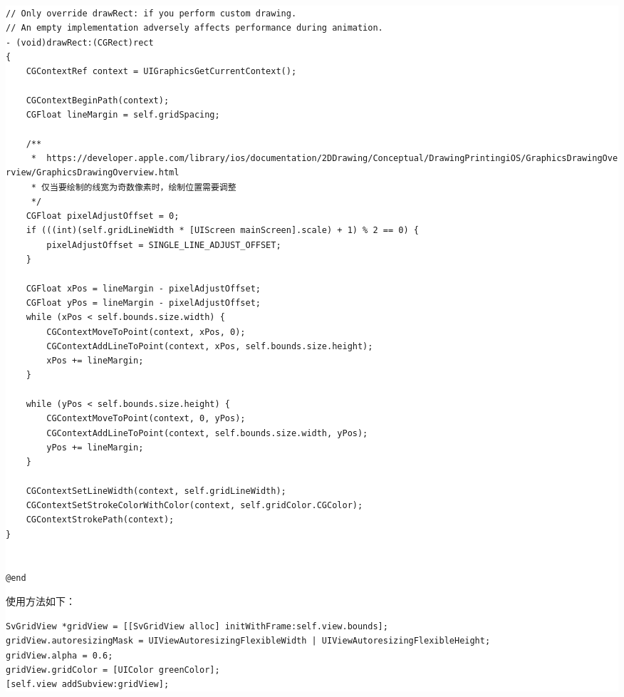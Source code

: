 ```
// Only override drawRect: if you perform custom drawing.
// An empty implementation adversely affects performance during animation.
- (void)drawRect:(CGRect)rect
{
    CGContextRef context = UIGraphicsGetCurrentContext();

    CGContextBeginPath(context);
    CGFloat lineMargin = self.gridSpacing;

    /**
     *  https://developer.apple.com/library/ios/documentation/2DDrawing/Conceptual/DrawingPrintingiOS/GraphicsDrawingOverview/GraphicsDrawingOverview.html
     * 仅当要绘制的线宽为奇数像素时，绘制位置需要调整
     */
    CGFloat pixelAdjustOffset = 0;
    if (((int)(self.gridLineWidth * [UIScreen mainScreen].scale) + 1) % 2 == 0) {
        pixelAdjustOffset = SINGLE_LINE_ADJUST_OFFSET;
    }

    CGFloat xPos = lineMargin - pixelAdjustOffset;
    CGFloat yPos = lineMargin - pixelAdjustOffset;
    while (xPos < self.bounds.size.width) {
        CGContextMoveToPoint(context, xPos, 0);
        CGContextAddLineToPoint(context, xPos, self.bounds.size.height);
        xPos += lineMargin;
    }

    while (yPos < self.bounds.size.height) {
        CGContextMoveToPoint(context, 0, yPos);
        CGContextAddLineToPoint(context, self.bounds.size.width, yPos);
        yPos += lineMargin;
    }

    CGContextSetLineWidth(context, self.gridLineWidth);
    CGContextSetStrokeColorWithColor(context, self.gridColor.CGColor);
    CGContextStrokePath(context);
}


@end
```

使用方法如下：

```
SvGridView *gridView = [[SvGridView alloc] initWithFrame:self.view.bounds];
gridView.autoresizingMask = UIViewAutoresizingFlexibleWidth | UIViewAutoresizingFlexibleHeight;
gridView.alpha = 0.6;
gridView.gridColor = [UIColor greenColor];
[self.view addSubview:gridView];
```
